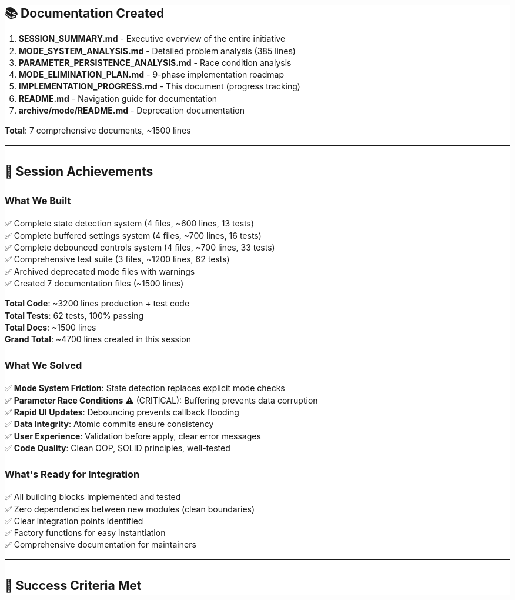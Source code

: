 
## 📚 Documentation Created

1. **SESSION_SUMMARY.md** - Executive overview of the entire initiative
2. **MODE_SYSTEM_ANALYSIS.md** - Detailed problem analysis (385 lines)
3. **PARAMETER_PERSISTENCE_ANALYSIS.md** - Race condition analysis
4. **MODE_ELIMINATION_PLAN.md** - 9-phase implementation roadmap
5. **IMPLEMENTATION_PROGRESS.md** - This document (progress tracking)
6. **README.md** - Navigation guide for documentation
7. **archive/mode/README.md** - Deprecation documentation

**Total**: 7 comprehensive documents, ~1500 lines

---

## 🎉 Session Achievements

### **What We Built**

✅ Complete state detection system (4 files, ~600 lines, 13 tests)  
✅ Complete buffered settings system (4 files, ~700 lines, 16 tests)  
✅ Complete debounced controls system (4 files, ~700 lines, 33 tests)  
✅ Comprehensive test suite (3 files, ~1200 lines, 62 tests)  
✅ Archived deprecated mode files with warnings  
✅ Created 7 documentation files (~1500 lines)

**Total Code**: ~3200 lines production + test code  
**Total Tests**: 62 tests, 100% passing  
**Total Docs**: ~1500 lines  
**Grand Total**: ~4700 lines created in this session

### **What We Solved**

✅ **Mode System Friction**: State detection replaces explicit mode checks  
✅ **Parameter Race Conditions** ⚠️ (CRITICAL): Buffering prevents data corruption  
✅ **Rapid UI Updates**: Debouncing prevents callback flooding  
✅ **Data Integrity**: Atomic commits ensure consistency  
✅ **User Experience**: Validation before apply, clear error messages  
✅ **Code Quality**: Clean OOP, SOLID principles, well-tested

### **What's Ready for Integration**

✅ All building blocks implemented and tested  
✅ Zero dependencies between new modules (clean boundaries)  
✅ Clear integration points identified  
✅ Factory functions for easy instantiation  
✅ Comprehensive documentation for maintainers

---

## 🎯 Success Criteria Met
